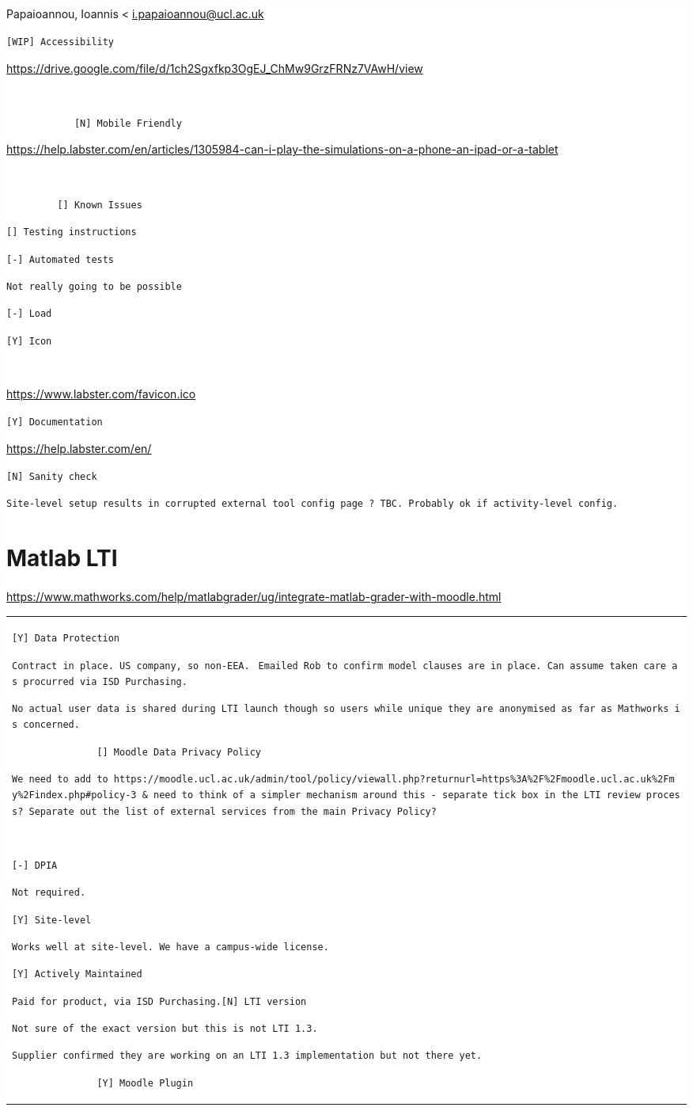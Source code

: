<p>Papaioannou, Ioannis &lt; <a href="mailto:i.papaioannou@ucl.ac.uk">i.papaioannou@ucl.ac.uk</a></p>
<p><code class="java plain">[WIP] Accessibility</code></p>
<p><a href="https://drive.google.com/file/d/1ch2Sgxfkp3OgEJ_ChMw9GrzFRNz7VAwH/view" class="uri">https://drive.google.com/file/d/1ch2Sgxfkp3OgEJ_ChMw9GrzFRNz7VAwH/view</a></p>
<p><br />
</p>
<code class="java plain">            [N] Mobile Friendly</code>
<p><a href="https://help.labster.com/en/articles/1305984-can-i-play-the-simulations-on-a-phone-an-ipad-or-a-tablet" class="uri">https://help.labster.com/en/articles/1305984-can-i-play-the-simulations-on-a-phone-an-ipad-or-a-tablet</a></p>
<p><br />
</p>
<p><code class="java plain">         [] Known Issues</code></p>
<p><code class="java plain">[] Testing instructions</code></p>
<p><code class="java plain">[-] Automated tests</code></p>
<p><code class="java plain">Not really going to be possible</code></p>
<p><code class="java plain">[-] Load</code></p>
<p><code class="java plain">[Y] Icon</code></p>
<p><br />
</p>
<p><a href="https://www.labster.com/favicon.ico" class="uri">https://www.labster.com/favicon.ico</a></p>
<p><code class="java plain">[Y] Documentation</code></p>
<p><a href="https://help.labster.com/en/" class="uri">https://help.labster.com/en/</a></p>
<p><code class="java plain">[N] Sanity check</code></p>
<p><code class="java plain">Site-level setup results in corrupted external tool config page ? TBC. Probably ok if activity-level config.</code></p></td>
</tr>
</tbody>
</table>

# Matlab LTI

<https://www.mathworks.com/help/matlabgrader/ug/integrate-matlab-grader-with-moodle.html>

<table>
<tbody>
<tr class="odd">
<td><div class="content-wrapper">
<p><code class="java plain">[Y] Data Protection</code></p>
<p><code class="java plain">Contract in place. US company, so non-EEA. </code> <code class="java plain">Emailed Rob to confirm model clauses are in place. Can assume taken care as procurred via ISD Purchasing.</code></p>
<p><code class="java plain">No actual user data is shared during LTI launch though so users while unique they are anonymised as far as Mathworks is concerned.</code></p>
<p><code class="java plain">               [] Moodle Data Privacy Policy             </code></p>
<p><code class="java plain">We need to add to https://moodle.ucl.ac.uk/admin/tool/policy/viewall.php?returnurl=https%3A%2F%2Fmoodle.ucl.ac.uk%2Fmy%2Findex.php#policy-3 &amp; need to think of a simpler mechanism around this - separate tick box in the LTI review process? Separate out the list of external services from the main Privacy Policy?               </code></p>
<p><br />
</p>
<p><code class="java plain">[-] DPIA</code></p>
<p><code class="java plain">Not required.</code></p>
<p><code class="java plain">[Y] Site-level</code></p>
<p><code class="java plain">Works well at site-level. We have a campus-wide license.</code></p>
<p><code class="java plain">[Y] Actively Maintained</code></p>
<p><code class="java plain">Paid for product, via ISD Purchasing.[N] LTI version</code></p>
<p><code class="java plain">Not sure of the exact version but this is not LTI 1.3.</code></p>
<p><code class="java plain">Supplier confirmed they are working on an LTI 1.3 implementation but not there yet.</code></p>
<p><code class="java plain">               [Y] Moodle Plugin</code></p>